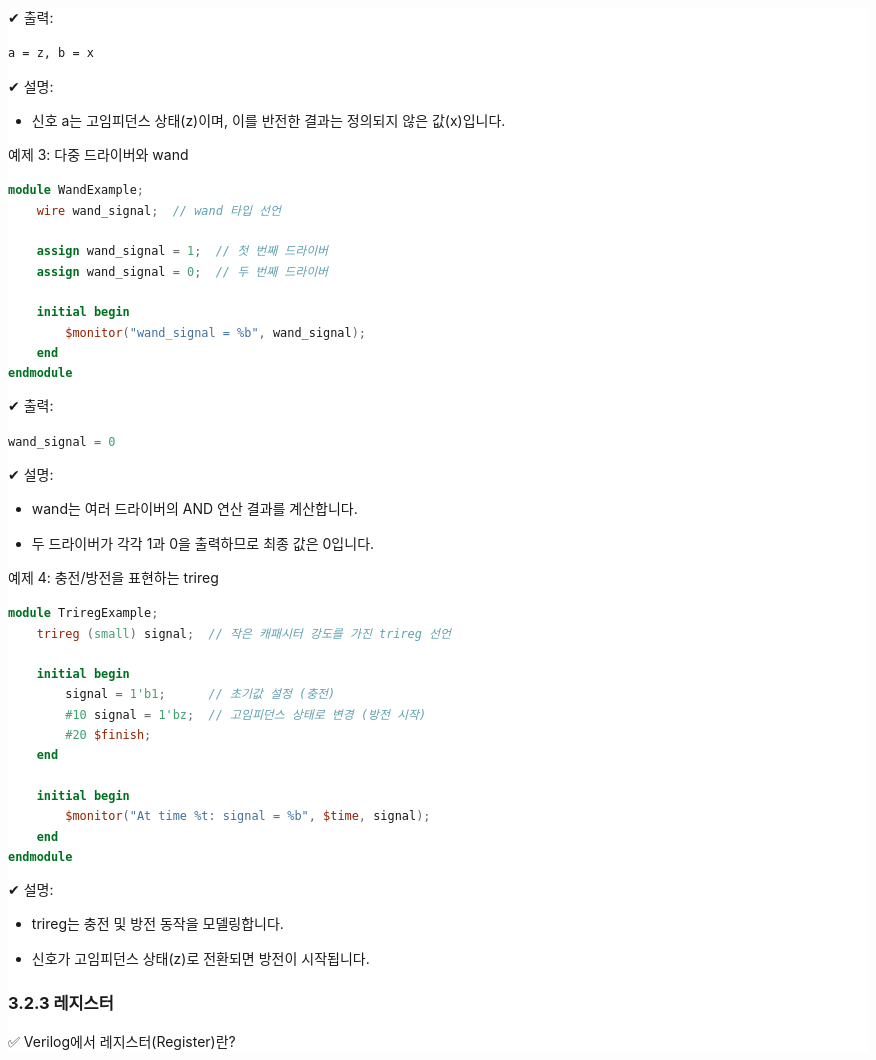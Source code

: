 ✔ 출력:

```text
a = z, b = x
```

✔ 설명:
- 신호 a는 고임피던스 상태(z)이며, 이를 반전한 결과는 정의되지 않은 값(x)입니다.

예제 3: 다중 드라이버와 wand

```verilog
module WandExample;
    wire wand_signal;  // wand 타입 선언

    assign wand_signal = 1;  // 첫 번째 드라이버
    assign wand_signal = 0;  // 두 번째 드라이버

    initial begin
        $monitor("wand_signal = %b", wand_signal);
    end
endmodule
```
✔ 출력: 
```verilog
wand_signal = 0
```

✔ 설명:
- wand는 여러 드라이버의 AND 연산 결과를 계산합니다.

- 두 드라이버가 각각 1과 0을 출력하므로 최종 값은 0입니다.

예제 4: 충전/방전을 표현하는 trireg
```verilog
module TriregExample;
    trireg (small) signal;  // 작은 캐패시터 강도를 가진 trireg 선언

    initial begin
        signal = 1'b1;      // 초기값 설정 (충전)
        #10 signal = 1'bz;  // 고임피던스 상태로 변경 (방전 시작)
        #20 $finish;
    end

    initial begin
        $monitor("At time %t: signal = %b", $time, signal);
    end
endmodule
```
✔ 설명:

- trireg는 충전 및 방전 동작을 모델링합니다.

- 신호가 고임피던스 상태(z)로 전환되면 방전이 시작됩니다.



### 3.2.3 레지스터
✅ Verilog에서 레지스터(Register)란?
